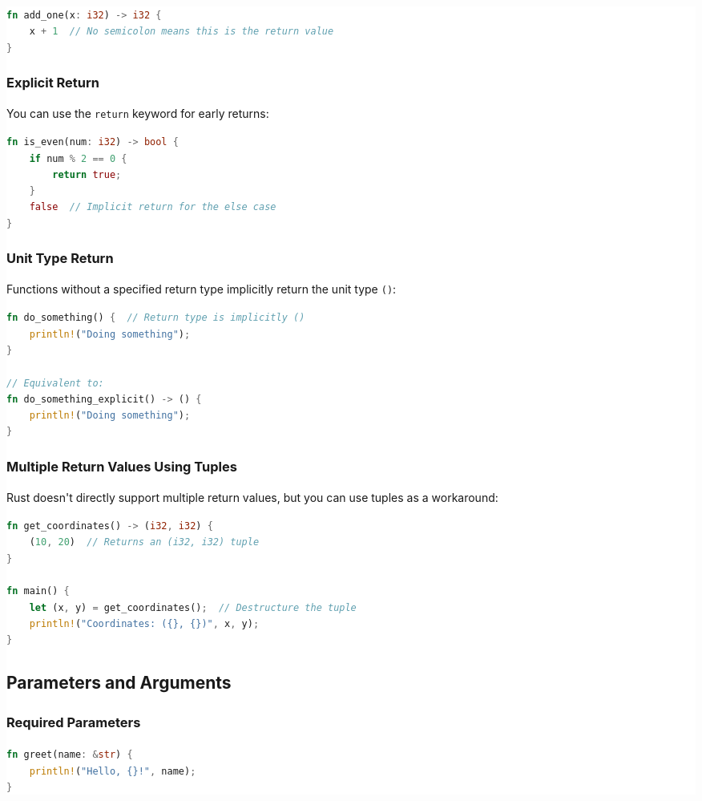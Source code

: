 ```rust
fn add_one(x: i32) -> i32 {
    x + 1  // No semicolon means this is the return value
}
```

### Explicit Return

You can use the `return` keyword for early returns:

```rust
fn is_even(num: i32) -> bool {
    if num % 2 == 0 {
        return true;
    }
    false  // Implicit return for the else case
}
```

### Unit Type Return

Functions without a specified return type implicitly return the unit type `()`:

```rust
fn do_something() {  // Return type is implicitly ()
    println!("Doing something");
}

// Equivalent to:
fn do_something_explicit() -> () {
    println!("Doing something");
}
```

### Multiple Return Values Using Tuples

Rust doesn't directly support multiple return values, but you can use tuples as a workaround:

```rust
fn get_coordinates() -> (i32, i32) {
    (10, 20)  // Returns an (i32, i32) tuple
}

fn main() {
    let (x, y) = get_coordinates();  // Destructure the tuple
    println!("Coordinates: ({}, {})", x, y);
}
```

## Parameters and Arguments

### Required Parameters

```rust
fn greet(name: &str) {
    println!("Hello, {}!", name);
}
```
